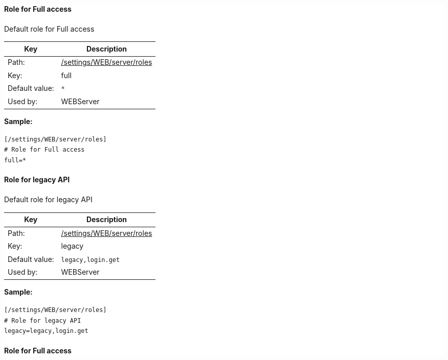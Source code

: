 

#### Role for Full access <a id="/settings/WEB/server/roles/full"></a>

Default role for Full access





| Key            | Description                                               |
|----------------|-----------------------------------------------------------|
| Path:          | [/settings/WEB/server/roles](#/settings/WEB/server/roles) |
| Key:           | full                                                      |
| Default value: | `*`                                                       |
| Used by:       | WEBServer                                                 |


**Sample:**

```
[/settings/WEB/server/roles]
# Role for Full access
full=*
```



#### Role for legacy API <a id="/settings/WEB/server/roles/legacy"></a>

Default role for legacy API





| Key            | Description                                               |
|----------------|-----------------------------------------------------------|
| Path:          | [/settings/WEB/server/roles](#/settings/WEB/server/roles) |
| Key:           | legacy                                                    |
| Default value: | `legacy,login.get`                                        |
| Used by:       | WEBServer                                                 |


**Sample:**

```
[/settings/WEB/server/roles]
# Role for legacy API
legacy=legacy,login.get
```



#### Role for Full access <a id="/settings/WEB/server/roles/view"></a>
